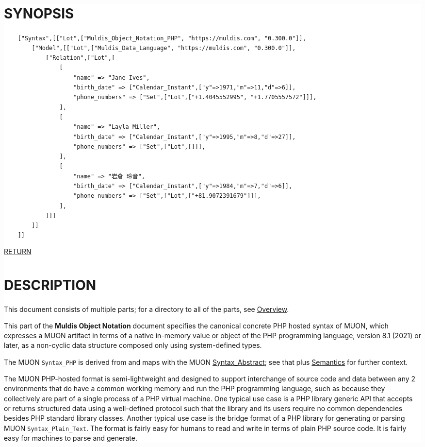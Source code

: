 # SYNOPSIS

```
    ["Syntax",[["Lot",["Muldis_Object_Notation_PHP", "https://muldis.com", "0.300.0"]],
        ["Model",[["Lot",["Muldis_Data_Language", "https://muldis.com", "0.300.0"]],
            ["Relation",["Lot",[
                [
                    "name" => "Jane Ives",
                    "birth_date" => ["Calendar_Instant",["y"=>1971,"m"=>11,"d"=>6]],
                    "phone_numbers" => ["Set",["Lot",["+1.4045552995", "+1.7705557572"]]],
                ],
                [
                    "name" => "Layla Miller",
                    "birth_date" => ["Calendar_Instant",["y"=>1995,"m"=>8,"d"=>27]],
                    "phone_numbers" => ["Set",["Lot",[]]],
                ],
                [
                    "name" => "岩倉 玲音",
                    "birth_date" => ["Calendar_Instant",["y"=>1984,"m"=>7,"d"=>6]],
                    "phone_numbers" => ["Set",["Lot",["+81.9072391679"]]],
                ],
            ]]]
        ]]
    ]]
```

[RETURN](#TOP)

<a name="DESCRIPTION"></a>

# DESCRIPTION

This document consists of multiple parts; for a directory to all of the
parts, see [Overview](Muldis_Object_Notation.md).

This part of the **Muldis Object Notation** document specifies the
canonical concrete PHP hosted syntax of MUON,
which expresses a MUON artifact in terms of a native in-memory value or
object of the PHP programming language, version 8.1 (2021) or later,
as a non-cyclic data structure composed only using system-defined types.

The MUON `Syntax_PHP` is derived from and maps with the MUON
[Syntax_Abstract](Muldis_Object_Notation_Syntax_Abstract.md); see that plus
[Semantics](Muldis_Object_Notation_Semantics.md) for further context.

The MUON PHP-hosted format is semi-lightweight and designed to support
interchange of source code and data between any 2 environments that do have
a common working memory and run the PHP programming language, such as
because they collectively are part of a single process of a PHP virtual
machine.  One typical use case is a PHP library generic API that
accepts or returns structured data using a well-defined protocol such that
the library and its users require no common dependencies besides PHP
standard library classes.  Another typical use case is the bridge format of
a PHP library for generating or parsing MUON `Syntax_Plain_Text`.
The format is fairly easy for humans to read and write in terms of plain
PHP source code.  It is fairly easy for machines to parse and generate.
